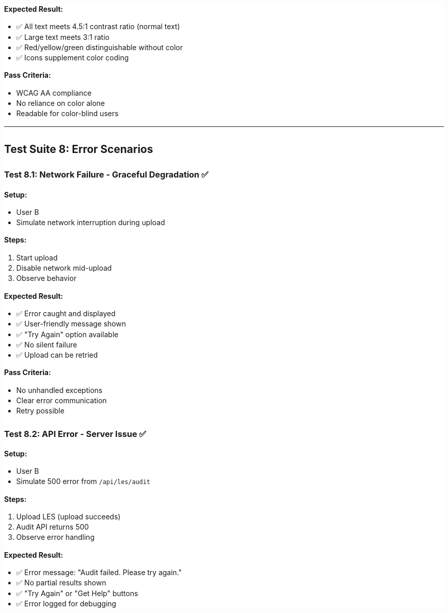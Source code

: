 **Expected Result:**
- ✅ All text meets 4.5:1 contrast ratio (normal text)
- ✅ Large text meets 3:1 ratio
- ✅ Red/yellow/green distinguishable without color
- ✅ Icons supplement color coding

**Pass Criteria:**
- WCAG AA compliance
- No reliance on color alone
- Readable for color-blind users

---

## Test Suite 8: Error Scenarios

### Test 8.1: Network Failure - Graceful Degradation ✅

**Setup:**
- User B
- Simulate network interruption during upload

**Steps:**
1. Start upload
2. Disable network mid-upload
3. Observe behavior

**Expected Result:**
- ✅ Error caught and displayed
- ✅ User-friendly message shown
- ✅ "Try Again" option available
- ✅ No silent failure
- ✅ Upload can be retried

**Pass Criteria:**
- No unhandled exceptions
- Clear error communication
- Retry possible

### Test 8.2: API Error - Server Issue ✅

**Setup:**
- User B
- Simulate 500 error from `/api/les/audit`

**Steps:**
1. Upload LES (upload succeeds)
2. Audit API returns 500
3. Observe error handling

**Expected Result:**
- ✅ Error message: "Audit failed. Please try again."
- ✅ No partial results shown
- ✅ "Try Again" or "Get Help" buttons
- ✅ Error logged for debugging
